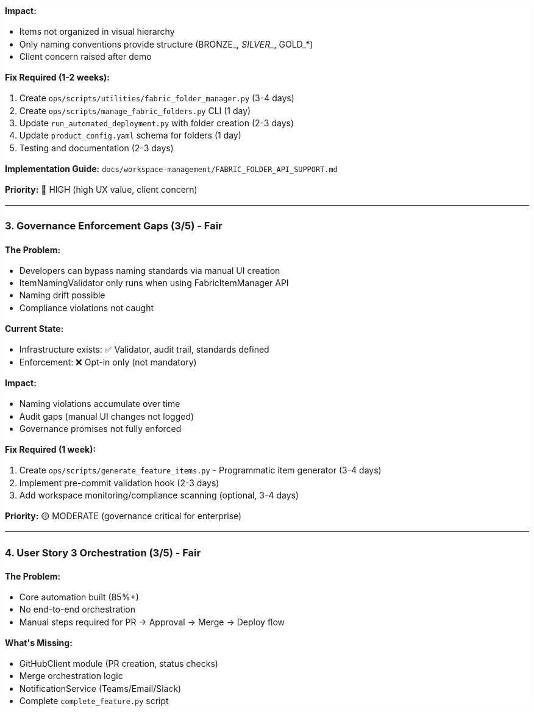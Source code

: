 **Impact:**
- Items not organized in visual hierarchy
- Only naming conventions provide structure (BRONZE_*, SILVER_*, GOLD_*)
- Client concern raised after demo

**Fix Required (1-2 weeks):**
1. Create `ops/scripts/utilities/fabric_folder_manager.py` (3-4 days)
2. Create `ops/scripts/manage_fabric_folders.py` CLI (1 day)
3. Update `run_automated_deployment.py` with folder creation (2-3 days)
4. Update `product_config.yaml` schema for folders (1 day)
5. Testing and documentation (2-3 days)

**Implementation Guide:** `docs/workspace-management/FABRIC_FOLDER_API_SUPPORT.md`

**Priority:** 🔴 HIGH (high UX value, client concern)

---

### 3. Governance Enforcement Gaps (3/5) - Fair

**The Problem:**
- Developers can bypass naming standards via manual UI creation
- ItemNamingValidator only runs when using FabricItemManager API
- Naming drift possible
- Compliance violations not caught

**Current State:**
- Infrastructure exists: ✅ Validator, audit trail, standards defined
- Enforcement: ❌ Opt-in only (not mandatory)

**Impact:**
- Naming violations accumulate over time
- Audit gaps (manual UI changes not logged)
- Governance promises not fully enforced

**Fix Required (1 week):**
1. Create `ops/scripts/generate_feature_items.py` - Programmatic item generator (3-4 days)
2. Implement pre-commit validation hook (2-3 days)
3. Add workspace monitoring/compliance scanning (optional, 3-4 days)

**Priority:** 🟡 MODERATE (governance critical for enterprise)

---

### 4. User Story 3 Orchestration (3/5) - Fair

**The Problem:**
- Core automation built (85%+)
- No end-to-end orchestration
- Manual steps required for PR → Approval → Merge → Deploy flow

**What's Missing:**
- GitHubClient module (PR creation, status checks)
- Merge orchestration logic
- NotificationService (Teams/Email/Slack)
- Complete `complete_feature.py` script
